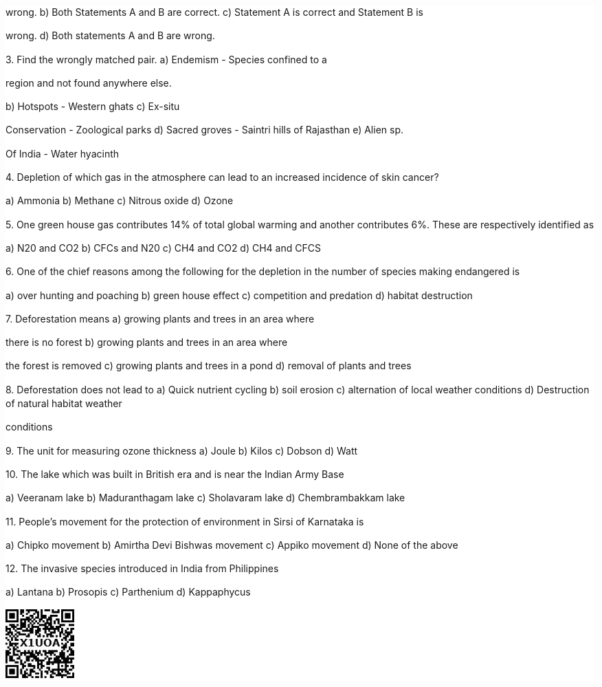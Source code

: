 wrong. b) Both Statements A and B are correct. c) Statement A is correct and Statement B is

wrong. d) Both statements A and B are wrong.

3\. Find the wrongly matched pair. a) Endemism - Species confined to a

region and not found anywhere else.

b) Hotspots - Western ghats c) Ex-situ

Conservation - Zoological parks d) Sacred groves - Saintri hills of Rajasthan e) Alien sp.

Of India - Water hyacinth

4\. Depletion of which gas in the atmosphere can lead to an increased incidence of skin cancer?

a) Ammonia b) Methane c) Nitrous oxide d) Ozone

5\. One green house gas contributes 14% of total global warming and another contributes 6%. These are respectively identified as

a) N20 and CO2 b) CFCs and N20 c) CH4 and CO2 d) CH4 and CFCS

6\. One of the chief reasons among the following for the depletion in the number of species making endangered is

a) over hunting and poaching b) green house effect c) competition and predation d) habitat destruction

7\. Deforestation means a) growing plants and trees in an area where

there is no forest b) growing plants and trees in an area where

the forest is removed c) growing plants and trees in a pond d) removal of plants and trees

8\. Deforestation does not lead to a) Quick nutrient cycling b) soil erosion c) alternation of local weather conditions d) Destruction of natural habitat weather

conditions

9\. The unit for measuring ozone thickness a) Joule b) Kilos c) Dobson d) Watt

10\. The lake which was built in British era and is near the Indian Army Base

a) Veeranam lake b) Maduranthagam lake c) Sholavaram lake d) Chembrambakkam lake

11\. People’s movement for the protection of environment in Sirsi of Karnataka is

a) Chipko movement b) Amirtha Devi Bishwas movement c) Appiko movement d) None of the above

12\. The invasive species introduced in India from Philippines

a) Lantana b) Prosopis c) Parthenium d) Kappaphycus




![](botany_xii_pages_178-198-ch-08-19-1.jpg "")
  